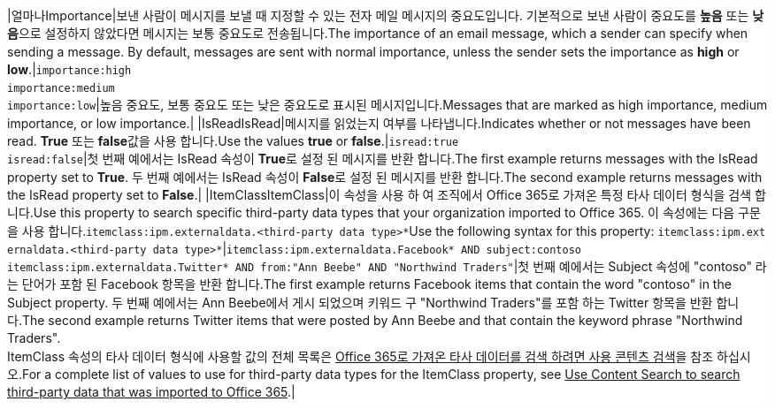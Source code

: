|<span data-ttu-id="a7b5e-161">얼마나</span><span class="sxs-lookup"><span data-stu-id="a7b5e-161">Importance</span></span>|<span data-ttu-id="a7b5e-p110">보낸 사람이 메시지를 보낼 때 지정할 수 있는 전자 메일 메시지의 중요도입니다. 기본적으로 보낸 사람이 중요도를 **높음** 또는 **낮음**으로 설정하지 않았다면 메시지는 보통 중요도로 전송됩니다.</span><span class="sxs-lookup"><span data-stu-id="a7b5e-p110">The importance of an email message, which a sender can specify when sending a message. By default, messages are sent with normal importance, unless the sender sets the importance as **high** or **low**.</span></span>|`importance:high`  <br/> `importance:medium`  <br/> `importance:low`|<span data-ttu-id="a7b5e-164">높음 중요도, 보통 중요도 또는 낮은 중요도로 표시된 메시지입니다.</span><span class="sxs-lookup"><span data-stu-id="a7b5e-164">Messages that are marked as high importance, medium importance, or low importance.</span></span>|
|<span data-ttu-id="a7b5e-165">IsRead</span><span class="sxs-lookup"><span data-stu-id="a7b5e-165">IsRead</span></span>|<span data-ttu-id="a7b5e-166">메시지를 읽었는지 여부를 나타냅니다.</span><span class="sxs-lookup"><span data-stu-id="a7b5e-166">Indicates whether or not messages have been read.</span></span> <span data-ttu-id="a7b5e-167">**True** 또는 **false**값을 사용 합니다.</span><span class="sxs-lookup"><span data-stu-id="a7b5e-167">Use the values **true** or **false**.</span></span>|`isread:true`  <br/> `isread:false`|<span data-ttu-id="a7b5e-168">첫 번째 예에서는 IsRead 속성이 **True**로 설정 된 메시지를 반환 합니다.</span><span class="sxs-lookup"><span data-stu-id="a7b5e-168">The first example returns messages with the IsRead property set to **True**.</span></span> <span data-ttu-id="a7b5e-169">두 번째 예에서는 IsRead 속성이 **False**로 설정 된 메시지를 반환 합니다.</span><span class="sxs-lookup"><span data-stu-id="a7b5e-169">The second example returns messages with the IsRead property set to **False**.</span></span>|
|<span data-ttu-id="a7b5e-170">ItemClass</span><span class="sxs-lookup"><span data-stu-id="a7b5e-170">ItemClass</span></span>|<span data-ttu-id="a7b5e-171">이 속성을 사용 하 여 조직에서 Office 365로 가져온 특정 타사 데이터 형식을 검색 합니다.</span><span class="sxs-lookup"><span data-stu-id="a7b5e-171">Use this property to search specific third-party data types that your organization imported to Office 365.</span></span> <span data-ttu-id="a7b5e-172">이 속성에는 다음 구문을 사용 합니다.`itemclass:ipm.externaldata.<third-party data type>*`</span><span class="sxs-lookup"><span data-stu-id="a7b5e-172">Use the following syntax for this property:  `itemclass:ipm.externaldata.<third-party data type>*`</span></span>|`itemclass:ipm.externaldata.Facebook* AND subject:contoso`  <br/> `itemclass:ipm.externaldata.Twitter* AND from:"Ann Beebe" AND "Northwind Traders"`|<span data-ttu-id="a7b5e-173">첫 번째 예에서는 Subject 속성에 "contoso" 라는 단어가 포함 된 Facebook 항목을 반환 합니다.</span><span class="sxs-lookup"><span data-stu-id="a7b5e-173">The first example returns Facebook items that contain the word "contoso" in the Subject property.</span></span> <span data-ttu-id="a7b5e-174">두 번째 예에서는 Ann Beebe에서 게시 되었으며 키워드 구 "Northwind Traders"를 포함 하는 Twitter 항목을 반환 합니다.</span><span class="sxs-lookup"><span data-stu-id="a7b5e-174">The second example returns Twitter items that were posted by Ann Beebe and that contain the keyword phrase "Northwind Traders".</span></span>  <br/> <span data-ttu-id="a7b5e-175">ItemClass 속성의 타사 데이터 형식에 사용할 값의 전체 목록은 [Office 365로 가져온 타사 데이터를 검색 하려면 사용 콘텐츠 검색](use-content-search-to-search-third-party-data-that-was-imported.md)을 참조 하십시오.</span><span class="sxs-lookup"><span data-stu-id="a7b5e-175">For a complete list of values to use for third-party data types for the ItemClass property, see [Use Content Search to search third-party data that was imported to Office 365](use-content-search-to-search-third-party-data-that-was-imported.md).</span></span>|